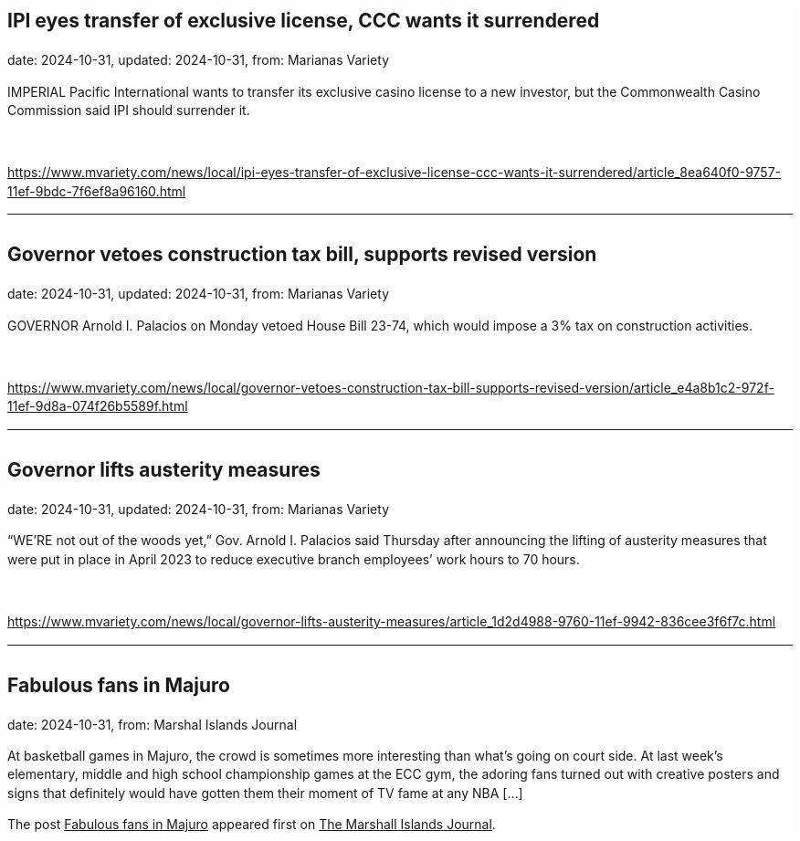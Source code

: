 
## IPI eyes transfer of exclusive license, CCC wants it surrendered

date: 2024-10-31, updated: 2024-10-31, from: Marianas Variety

IMPERIAL Pacific International wants to transfer its exclusive casino license to a new investor, but the Commonwealth Casino Commission said IPI should surrender it. 

<br> 

<https://www.mvariety.com/news/local/ipi-eyes-transfer-of-exclusive-license-ccc-wants-it-surrendered/article_8ea640f0-9757-11ef-9bdc-7f6ef8a96160.html>

---

## Governor vetoes construction tax bill, supports revised version

date: 2024-10-31, updated: 2024-10-31, from: Marianas Variety

GOVERNOR Arnold I. Palacios on Monday vetoed House Bill 23-74, which would impose a 3% tax on construction activities. 

<br> 

<https://www.mvariety.com/news/local/governor-vetoes-construction-tax-bill-supports-revised-version/article_e4a8b1c2-972f-11ef-9d8a-074f26b5589f.html>

---

## Governor lifts austerity measures

date: 2024-10-31, updated: 2024-10-31, from: Marianas Variety

“WE’RE not out of the woods yet,” Gov. Arnold I. Palacios said Thursday after announcing the lifting of austerity measures that were put in place in April 2023 to reduce executive branch employees’ work hours to 70 hours. 

<br> 

<https://www.mvariety.com/news/local/governor-lifts-austerity-measures/article_1d2d4988-9760-11ef-9942-836cee3f6f7c.html>

---

## Fabulous fans in Majuro

date: 2024-10-31, from: Marshal Islands Journal

<p>At basketball games in Majuro, the crowd is sometimes more interesting than what’s going on court side. At last week’s elementary, middle and high school championship games at the ECC gym, the adoring fans turned out with creative posters and signs that definitely would have gotten them their moment of TV fame at any NBA [&#8230;]</p>
<p>The post <a href="https://marshallislandsjournal.com/fabulous-fans-in-majuro/">Fabulous fans in Majuro</a> appeared first on <a href="https://marshallislandsjournal.com">The Marshall Islands Journal</a>.</p>
 